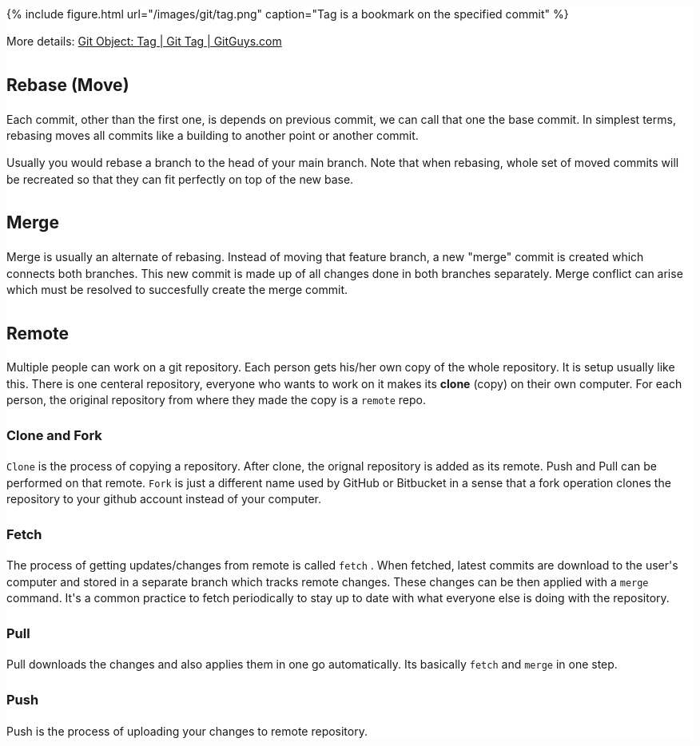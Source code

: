 {% include figure.html url="/images/git/tag.png" caption="Tag is a bookmark on the specified commit" %}

More details: 
[Git Object: Tag | Git Tag | GitGuys.com](http://www.gitguys.com/topics/git-object-tag/)


Rebase (Move)
--------------
Each commit, other than the first one, is depends on previous commit, we can call that one the base commit. In simplest terms, rebasing moves all commits like a building to another point or another commit. 

Usually you would rebase a branch to the head of your main branch. Note that when rebasing, whole set of moved commits will be recreated so that they can fit perfectly on top of the new base.


Merge
--------------
Merge is usually an alternate of rebasing. Instead of moving that feature branch, a new "merge" commit is created which connects both branches. This new commit is made up of all changes done in both branches separately. Merge conflict can arise which must be resolved to succesfully create the merge commit. 


Remote
------

Multiple people can work on a git repository. Each person gets his/her own copy of the whole repository. It is setup usually like this. There is one centeral repository, everyone who wants to work on it makes its **clone** (copy) on their own computer. For each person, the original repository from where they made the copy is a `remote` repo.

### Clone and Fork

`Clone` is the process of copying a repository. After clone, the orignal repository is added as its remote. Push and Pull can be performed on that remote. `Fork` is just a different name used by GitHub or Bitbucket in a sense that a fork operation clones the repository to your github account instead of your computer.

### Fetch

The process of getting updates/changes from remote is called `fetch` . When fetched, latest commits are download to the user's computer and stored in a separate branch which tracks remote changes. These changes can be then applied with a `merge` command. It's a common practice to fetch periodically to stay up to date with what everyone else is doing with the repository.

### Pull

Pull downloads the changes and also applies them in one go automatically. Its basically `fetch` and `merge` in one step.


### Push

Push is the process of uploading your changes to remote repository.
